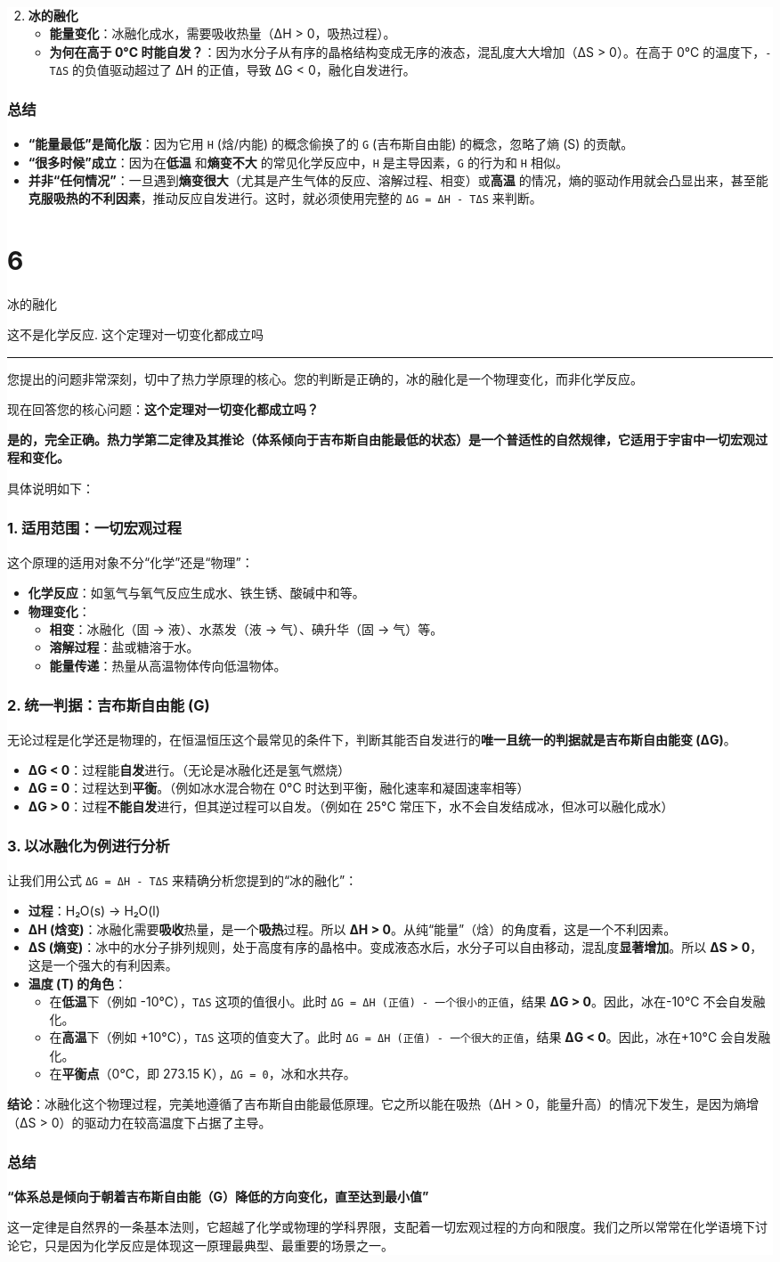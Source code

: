 2.  **冰的融化**
    - **能量变化**：冰融化成水，需要吸收热量（ΔH > 0，吸热过程）。
    - **为何在高于 0°C 时能自发？**：因为水分子从有序的晶格结构变成无序的液态，混乱度大大增加（ΔS > 0）。在高于 0°C 的温度下，`-TΔS` 的负值驱动超过了 ΔH 的正值，导致 ΔG < 0，融化自发进行。

### 总结

- **“能量最低”是简化版**：因为它用 `H` (焓/内能) 的概念偷换了的 `G` (吉布斯自由能) 的概念，忽略了熵 (S) 的贡献。
- **“很多时候”成立**：因为在**低温** 和**熵变不大** 的常见化学反应中，`H` 是主导因素，`G` 的行为和 `H` 相似。
- **并非“任何情况”**：一旦遇到**熵变很大**（尤其是产生气体的反应、溶解过程、相变）或**高温** 的情况，熵的驱动作用就会凸显出来，甚至能**克服吸热的不利因素**，推动反应自发进行。这时，就必须使用完整的 `ΔG = ΔH - TΔS` 来判断。

# 6

冰的融化

这不是化学反应. 这个定理对一切变化都成立吗

---

您提出的问题非常深刻，切中了热力学原理的核心。您的判断是正确的，冰的融化是一个物理变化，而非化学反应。

现在回答您的核心问题：**这个定理对一切变化都成立吗？**

**是的，完全正确。热力学第二定律及其推论（体系倾向于吉布斯自由能最低的状态）是一个普适性的自然规律，它适用于宇宙中一切宏观过程和变化。**

具体说明如下：

### 1. 适用范围：一切宏观过程

这个原理的适用对象不分“化学”还是“物理”：

- **化学反应**：如氢气与氧气反应生成水、铁生锈、酸碱中和等。
- **物理变化**：
  - **相变**：冰融化（固 → 液）、水蒸发（液 → 气）、碘升华（固 → 气）等。
  - **溶解过程**：盐或糖溶于水。
  - **能量传递**：热量从高温物体传向低温物体。

### 2. 统一判据：吉布斯自由能 (G)

无论过程是化学还是物理的，在恒温恒压这个最常见的条件下，判断其能否自发进行的**唯一且统一的判据就是吉布斯自由能变 (ΔG)**。

- **ΔG < 0**：过程能**自发**进行。（无论是冰融化还是氢气燃烧）
- **ΔG = 0**：过程达到**平衡**。（例如冰水混合物在 0°C 时达到平衡，融化速率和凝固速率相等）
- **ΔG > 0**：过程**不能自发**进行，但其逆过程可以自发。（例如在 25°C 常压下，水不会自发结成冰，但冰可以融化成水）

### 3. 以冰融化为例进行分析

让我们用公式 `ΔG = ΔH - TΔS` 来精确分析您提到的“冰的融化”：

- **过程**：H₂O(s) → H₂O(l)
- **ΔH (焓变)**：冰融化需要**吸收**热量，是一个**吸热**过程。所以 **ΔH > 0**。从纯“能量”（焓）的角度看，这是一个不利因素。
- **ΔS (熵变)**：冰中的水分子排列规则，处于高度有序的晶格中。变成液态水后，水分子可以自由移动，混乱度**显著增加**。所以 **ΔS > 0**，这是一个强大的有利因素。
- **温度 (T) 的角色**：
  - 在**低温**下（例如 -10°C），`TΔS` 这项的值很小。此时 `ΔG = ΔH (正值) - 一个很小的正值`，结果 **ΔG > 0**。因此，冰在-10°C 不会自发融化。
  - 在**高温**下（例如 +10°C），`TΔS` 这项的值变大了。此时 `ΔG = ΔH (正值) - 一个很大的正值`，结果 **ΔG < 0**。因此，冰在+10°C 会自发融化。
  - 在**平衡点**（0°C，即 273.15 K），`ΔG = 0`，冰和水共存。

**结论**：冰融化这个物理过程，完美地遵循了吉布斯自由能最低原理。它之所以能在吸热（ΔH > 0，能量升高）的情况下发生，是因为熵增（ΔS > 0）的驱动力在较高温度下占据了主导。

### 总结

**“体系总是倾向于朝着吉布斯自由能（G）降低的方向变化，直至达到最小值”**

这一定律是自然界的一条基本法则，它超越了化学或物理的学科界限，支配着一切宏观过程的方向和限度。我们之所以常常在化学语境下讨论它，只是因为化学反应是体现这一原理最典型、最重要的场景之一。
